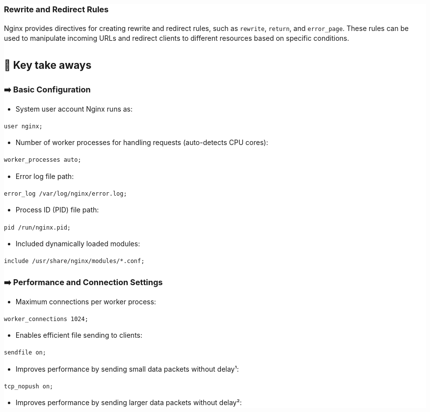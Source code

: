 ### Rewrite and Redirect Rules

Nginx provides directives for creating rewrite and redirect rules, such as `rewrite`, `return`, and `error_page`. These rules can be used to manipulate incoming URLs and redirect clients to different resources based on specific conditions.

## 📝 Key take aways

### ➡️ Basic Configuration

* System user account Nginx runs as:

```
user nginx;
```

* Number of worker processes for handling requests (auto-detects CPU cores):

```
worker_processes auto;
```

* Error log file path:

```
error_log /var/log/nginx/error.log;
```

* Process ID (PID) file path:

```
pid /run/nginx.pid;
```

* Included dynamically loaded modules:

```
include /usr/share/nginx/modules/*.conf;
```

### ➡️ Performance and Connection Settings

* Maximum connections per worker process:

```
worker_connections 1024;
```

* Enables efficient file sending to clients:

```
sendfile on;
```

* Improves performance by sending small data packets without delay¹:

```
tcp_nopush on;
```

* Improves performance by sending larger data packets without delay²:
